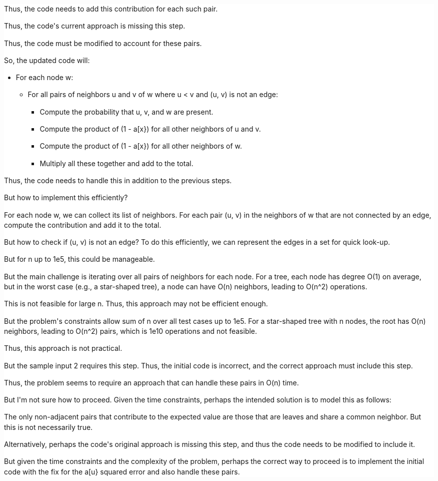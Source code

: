 Thus, the code needs to add this contribution for each such pair.

Thus, the code's current approach is missing this step.

Thus, the code must be modified to account for these pairs.

So, the updated code will:

- For each node w:

   - For all pairs of neighbors u and v of w where u < v and (u, v) is not an edge:

      - Compute the probability that u, v, and w are present.

      - Compute the product of (1 - a[x}) for all other neighbors of u and v.

      - Compute the product of (1 - a[x}) for all other neighbors of w.

      - Multiply all these together and add to the total.

Thus, the code needs to handle this in addition to the previous steps.

But how to implement this efficiently?

For each node w, we can collect its list of neighbors. For each pair (u, v) in the neighbors of w that are not connected by an edge, compute the contribution and add it to the total.

But how to check if (u, v) is not an edge? To do this efficiently, we can represent the edges in a set for quick look-up.

But for n up to 1e5, this could be manageable.

But the main challenge is iterating over all pairs of neighbors for each node. For a tree, each node has degree O(1) on average, but in the worst case (e.g., a star-shaped tree), a node can have O(n) neighbors, leading to O(n^2) operations.

This is not feasible for large n. Thus, this approach may not be efficient enough.

But the problem's constraints allow sum of n over all test cases up to 1e5. For a star-shaped tree with n nodes, the root has O(n) neighbors, leading to O(n^2) pairs, which is 1e10 operations and not feasible.

Thus, this approach is not practical.

But the sample input 2 requires this step. Thus, the initial code is incorrect, and the correct approach must include this step.

Thus, the problem seems to require an approach that can handle these pairs in O(n) time.

But I'm not sure how to proceed. Given the time constraints, perhaps the intended solution is to model this as follows:

The only non-adjacent pairs that contribute to the expected value are those that are leaves and share a common neighbor. But this is not necessarily true.

Alternatively, perhaps the code's original approach is missing this step, and thus the code needs to be modified to include it.

But given the time constraints and the complexity of the problem, perhaps the correct way to proceed is to implement the initial code with the fix for the a[u} squared error and also handle these pairs.
